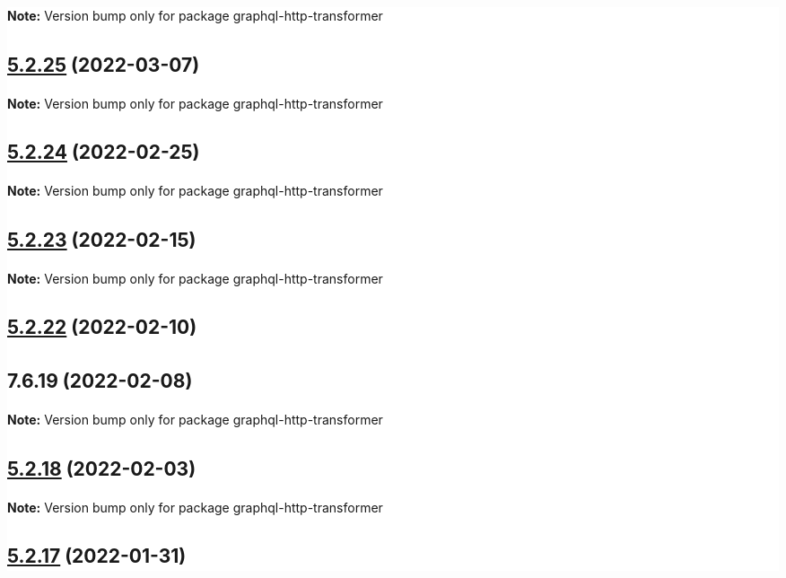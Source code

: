 **Note:** Version bump only for package graphql-http-transformer





## [5.2.25](https://github.com/aws-amplify/amplify-cli/compare/graphql-http-transformer@5.2.24...graphql-http-transformer@5.2.25) (2022-03-07)

**Note:** Version bump only for package graphql-http-transformer





## [5.2.24](https://github.com/aws-amplify/amplify-cli/compare/graphql-http-transformer@5.2.23...graphql-http-transformer@5.2.24) (2022-02-25)

**Note:** Version bump only for package graphql-http-transformer





## [5.2.23](https://github.com/aws-amplify/amplify-cli/compare/graphql-http-transformer@5.2.22...graphql-http-transformer@5.2.23) (2022-02-15)

**Note:** Version bump only for package graphql-http-transformer





## [5.2.22](https://github.com/aws-amplify/amplify-cli/compare/graphql-http-transformer@5.2.18...graphql-http-transformer@5.2.22) (2022-02-10)



## 7.6.19 (2022-02-08)

**Note:** Version bump only for package graphql-http-transformer





## [5.2.18](https://github.com/aws-amplify/amplify-cli/compare/graphql-http-transformer@5.2.17...graphql-http-transformer@5.2.18) (2022-02-03)

**Note:** Version bump only for package graphql-http-transformer





## [5.2.17](https://github.com/aws-amplify/amplify-cli/compare/graphql-http-transformer@5.2.16...graphql-http-transformer@5.2.17) (2022-01-31)
